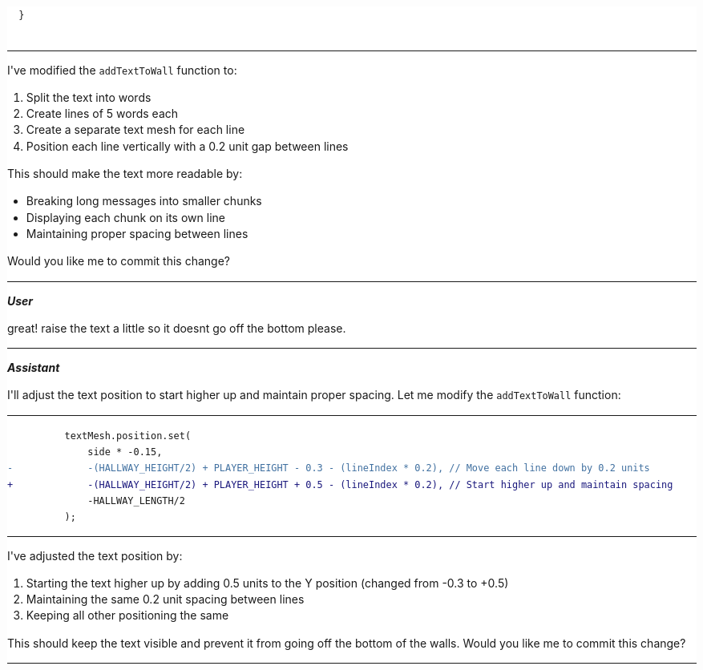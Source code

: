 ```diff
  }
  
```

---

I've modified the `addTextToWall` function to:
1. Split the text into words
2. Create lines of 5 words each
3. Create a separate text mesh for each line
4. Position each line vertically with a 0.2 unit gap between lines

This should make the text more readable by:
- Breaking long messages into smaller chunks
- Displaying each chunk on its own line
- Maintaining proper spacing between lines

Would you like me to commit this change?

---

_**User**_

great! raise the text a little so it doesnt go off the bottom please. 

---

_**Assistant**_

I'll adjust the text position to start higher up and maintain proper spacing. Let me modify the `addTextToWall` function:


---

```diff
          textMesh.position.set(
              side * -0.15,
-             -(HALLWAY_HEIGHT/2) + PLAYER_HEIGHT - 0.3 - (lineIndex * 0.2), // Move each line down by 0.2 units
+             -(HALLWAY_HEIGHT/2) + PLAYER_HEIGHT + 0.5 - (lineIndex * 0.2), // Start higher up and maintain spacing
              -HALLWAY_LENGTH/2
          );
```

---

I've adjusted the text position by:
1. Starting the text higher up by adding 0.5 units to the Y position (changed from -0.3 to +0.5)
2. Maintaining the same 0.2 unit spacing between lines
3. Keeping all other positioning the same

This should keep the text visible and prevent it from going off the bottom of the walls. Would you like me to commit this change?

---
